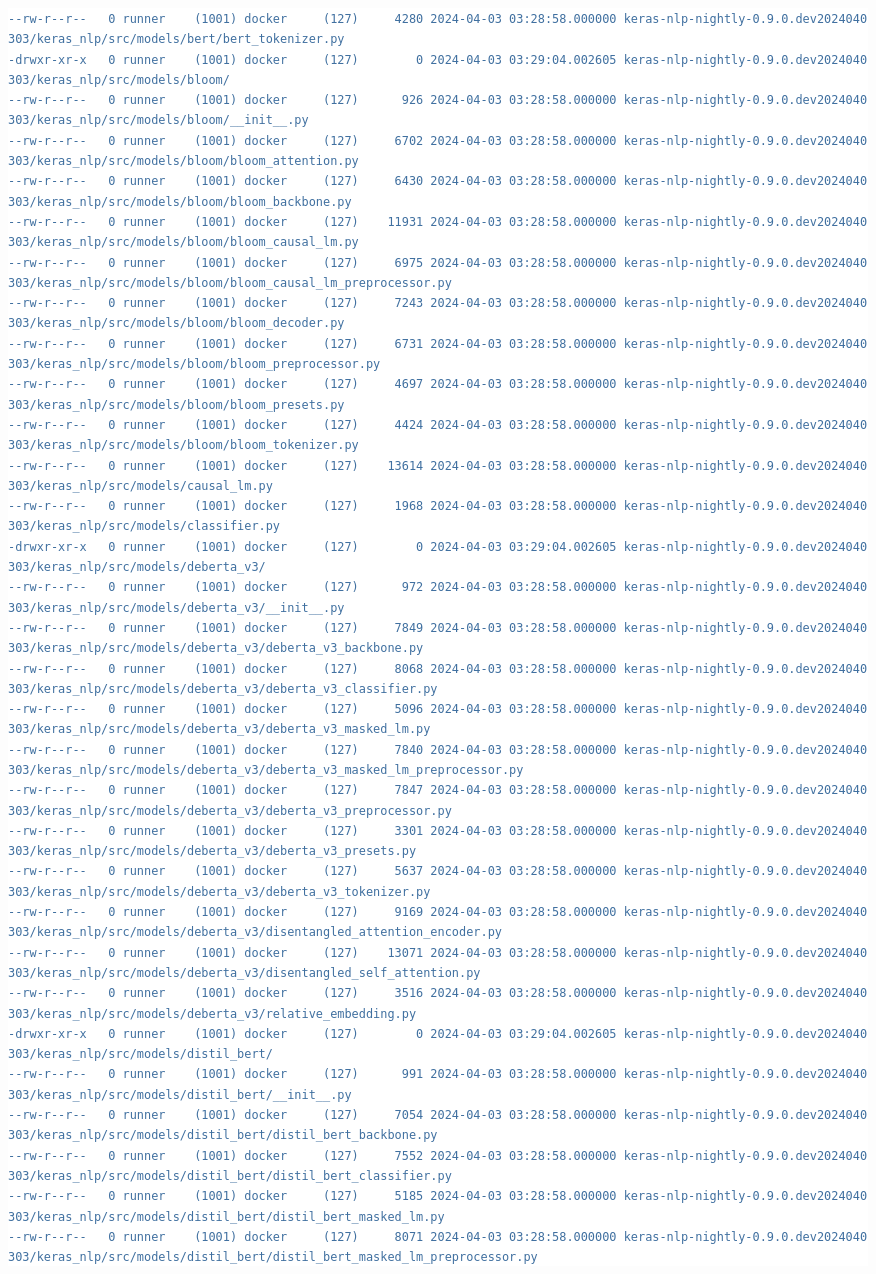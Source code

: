 ```diff
--rw-r--r--   0 runner    (1001) docker     (127)     4280 2024-04-03 03:28:58.000000 keras-nlp-nightly-0.9.0.dev2024040303/keras_nlp/src/models/bert/bert_tokenizer.py
-drwxr-xr-x   0 runner    (1001) docker     (127)        0 2024-04-03 03:29:04.002605 keras-nlp-nightly-0.9.0.dev2024040303/keras_nlp/src/models/bloom/
--rw-r--r--   0 runner    (1001) docker     (127)      926 2024-04-03 03:28:58.000000 keras-nlp-nightly-0.9.0.dev2024040303/keras_nlp/src/models/bloom/__init__.py
--rw-r--r--   0 runner    (1001) docker     (127)     6702 2024-04-03 03:28:58.000000 keras-nlp-nightly-0.9.0.dev2024040303/keras_nlp/src/models/bloom/bloom_attention.py
--rw-r--r--   0 runner    (1001) docker     (127)     6430 2024-04-03 03:28:58.000000 keras-nlp-nightly-0.9.0.dev2024040303/keras_nlp/src/models/bloom/bloom_backbone.py
--rw-r--r--   0 runner    (1001) docker     (127)    11931 2024-04-03 03:28:58.000000 keras-nlp-nightly-0.9.0.dev2024040303/keras_nlp/src/models/bloom/bloom_causal_lm.py
--rw-r--r--   0 runner    (1001) docker     (127)     6975 2024-04-03 03:28:58.000000 keras-nlp-nightly-0.9.0.dev2024040303/keras_nlp/src/models/bloom/bloom_causal_lm_preprocessor.py
--rw-r--r--   0 runner    (1001) docker     (127)     7243 2024-04-03 03:28:58.000000 keras-nlp-nightly-0.9.0.dev2024040303/keras_nlp/src/models/bloom/bloom_decoder.py
--rw-r--r--   0 runner    (1001) docker     (127)     6731 2024-04-03 03:28:58.000000 keras-nlp-nightly-0.9.0.dev2024040303/keras_nlp/src/models/bloom/bloom_preprocessor.py
--rw-r--r--   0 runner    (1001) docker     (127)     4697 2024-04-03 03:28:58.000000 keras-nlp-nightly-0.9.0.dev2024040303/keras_nlp/src/models/bloom/bloom_presets.py
--rw-r--r--   0 runner    (1001) docker     (127)     4424 2024-04-03 03:28:58.000000 keras-nlp-nightly-0.9.0.dev2024040303/keras_nlp/src/models/bloom/bloom_tokenizer.py
--rw-r--r--   0 runner    (1001) docker     (127)    13614 2024-04-03 03:28:58.000000 keras-nlp-nightly-0.9.0.dev2024040303/keras_nlp/src/models/causal_lm.py
--rw-r--r--   0 runner    (1001) docker     (127)     1968 2024-04-03 03:28:58.000000 keras-nlp-nightly-0.9.0.dev2024040303/keras_nlp/src/models/classifier.py
-drwxr-xr-x   0 runner    (1001) docker     (127)        0 2024-04-03 03:29:04.002605 keras-nlp-nightly-0.9.0.dev2024040303/keras_nlp/src/models/deberta_v3/
--rw-r--r--   0 runner    (1001) docker     (127)      972 2024-04-03 03:28:58.000000 keras-nlp-nightly-0.9.0.dev2024040303/keras_nlp/src/models/deberta_v3/__init__.py
--rw-r--r--   0 runner    (1001) docker     (127)     7849 2024-04-03 03:28:58.000000 keras-nlp-nightly-0.9.0.dev2024040303/keras_nlp/src/models/deberta_v3/deberta_v3_backbone.py
--rw-r--r--   0 runner    (1001) docker     (127)     8068 2024-04-03 03:28:58.000000 keras-nlp-nightly-0.9.0.dev2024040303/keras_nlp/src/models/deberta_v3/deberta_v3_classifier.py
--rw-r--r--   0 runner    (1001) docker     (127)     5096 2024-04-03 03:28:58.000000 keras-nlp-nightly-0.9.0.dev2024040303/keras_nlp/src/models/deberta_v3/deberta_v3_masked_lm.py
--rw-r--r--   0 runner    (1001) docker     (127)     7840 2024-04-03 03:28:58.000000 keras-nlp-nightly-0.9.0.dev2024040303/keras_nlp/src/models/deberta_v3/deberta_v3_masked_lm_preprocessor.py
--rw-r--r--   0 runner    (1001) docker     (127)     7847 2024-04-03 03:28:58.000000 keras-nlp-nightly-0.9.0.dev2024040303/keras_nlp/src/models/deberta_v3/deberta_v3_preprocessor.py
--rw-r--r--   0 runner    (1001) docker     (127)     3301 2024-04-03 03:28:58.000000 keras-nlp-nightly-0.9.0.dev2024040303/keras_nlp/src/models/deberta_v3/deberta_v3_presets.py
--rw-r--r--   0 runner    (1001) docker     (127)     5637 2024-04-03 03:28:58.000000 keras-nlp-nightly-0.9.0.dev2024040303/keras_nlp/src/models/deberta_v3/deberta_v3_tokenizer.py
--rw-r--r--   0 runner    (1001) docker     (127)     9169 2024-04-03 03:28:58.000000 keras-nlp-nightly-0.9.0.dev2024040303/keras_nlp/src/models/deberta_v3/disentangled_attention_encoder.py
--rw-r--r--   0 runner    (1001) docker     (127)    13071 2024-04-03 03:28:58.000000 keras-nlp-nightly-0.9.0.dev2024040303/keras_nlp/src/models/deberta_v3/disentangled_self_attention.py
--rw-r--r--   0 runner    (1001) docker     (127)     3516 2024-04-03 03:28:58.000000 keras-nlp-nightly-0.9.0.dev2024040303/keras_nlp/src/models/deberta_v3/relative_embedding.py
-drwxr-xr-x   0 runner    (1001) docker     (127)        0 2024-04-03 03:29:04.002605 keras-nlp-nightly-0.9.0.dev2024040303/keras_nlp/src/models/distil_bert/
--rw-r--r--   0 runner    (1001) docker     (127)      991 2024-04-03 03:28:58.000000 keras-nlp-nightly-0.9.0.dev2024040303/keras_nlp/src/models/distil_bert/__init__.py
--rw-r--r--   0 runner    (1001) docker     (127)     7054 2024-04-03 03:28:58.000000 keras-nlp-nightly-0.9.0.dev2024040303/keras_nlp/src/models/distil_bert/distil_bert_backbone.py
--rw-r--r--   0 runner    (1001) docker     (127)     7552 2024-04-03 03:28:58.000000 keras-nlp-nightly-0.9.0.dev2024040303/keras_nlp/src/models/distil_bert/distil_bert_classifier.py
--rw-r--r--   0 runner    (1001) docker     (127)     5185 2024-04-03 03:28:58.000000 keras-nlp-nightly-0.9.0.dev2024040303/keras_nlp/src/models/distil_bert/distil_bert_masked_lm.py
--rw-r--r--   0 runner    (1001) docker     (127)     8071 2024-04-03 03:28:58.000000 keras-nlp-nightly-0.9.0.dev2024040303/keras_nlp/src/models/distil_bert/distil_bert_masked_lm_preprocessor.py
```